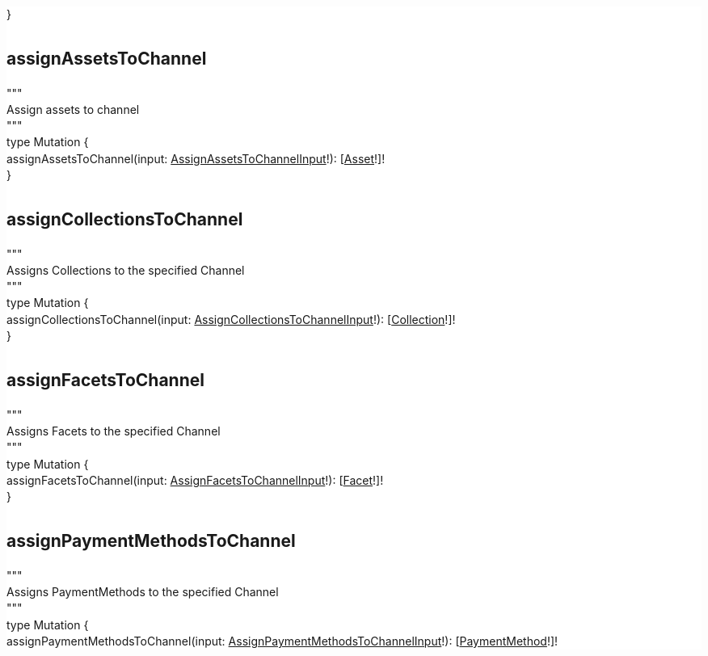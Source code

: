 
<div class="graphql-code-line top-level">&#125;</div>
</div>

## assignAssetsToChannel
<div class="graphql-code-block">
<div class="graphql-code-line top-level comment">"""</div>
<div class="graphql-code-line top-level comment">Assign assets to channel</div>
<div class="graphql-code-line top-level comment">"""</div>
<div class="graphql-code-line top-level">type <span class="graphql-code-identifier">Mutation</span>
 &#123;</div>
<div class="graphql-code-line ">assignAssetsToChannel(input: <a href="/reference/graphql-api/admin/input-types#assignassetstochannelinput">AssignAssetsToChannelInput</a>!): [<a href="/reference/graphql-api/admin/object-types#asset">Asset</a>!]!</div>


<div class="graphql-code-line top-level">&#125;</div>
</div>

## assignCollectionsToChannel
<div class="graphql-code-block">
<div class="graphql-code-line top-level comment">"""</div>
<div class="graphql-code-line top-level comment">Assigns Collections to the specified Channel</div>
<div class="graphql-code-line top-level comment">"""</div>
<div class="graphql-code-line top-level">type <span class="graphql-code-identifier">Mutation</span>
 &#123;</div>
<div class="graphql-code-line ">assignCollectionsToChannel(input: <a href="/reference/graphql-api/admin/input-types#assigncollectionstochannelinput">AssignCollectionsToChannelInput</a>!): [<a href="/reference/graphql-api/admin/object-types#collection">Collection</a>!]!</div>


<div class="graphql-code-line top-level">&#125;</div>
</div>

## assignFacetsToChannel
<div class="graphql-code-block">
<div class="graphql-code-line top-level comment">"""</div>
<div class="graphql-code-line top-level comment">Assigns Facets to the specified Channel</div>
<div class="graphql-code-line top-level comment">"""</div>
<div class="graphql-code-line top-level">type <span class="graphql-code-identifier">Mutation</span>
 &#123;</div>
<div class="graphql-code-line ">assignFacetsToChannel(input: <a href="/reference/graphql-api/admin/input-types#assignfacetstochannelinput">AssignFacetsToChannelInput</a>!): [<a href="/reference/graphql-api/admin/object-types#facet">Facet</a>!]!</div>


<div class="graphql-code-line top-level">&#125;</div>
</div>

## assignPaymentMethodsToChannel
<div class="graphql-code-block">
<div class="graphql-code-line top-level comment">"""</div>
<div class="graphql-code-line top-level comment">Assigns PaymentMethods to the specified Channel</div>
<div class="graphql-code-line top-level comment">"""</div>
<div class="graphql-code-line top-level">type <span class="graphql-code-identifier">Mutation</span>
 &#123;</div>
<div class="graphql-code-line ">assignPaymentMethodsToChannel(input: <a href="/reference/graphql-api/admin/input-types#assignpaymentmethodstochannelinput">AssignPaymentMethodsToChannelInput</a>!): [<a href="/reference/graphql-api/admin/object-types#paymentmethod">PaymentMethod</a>!]!</div>
